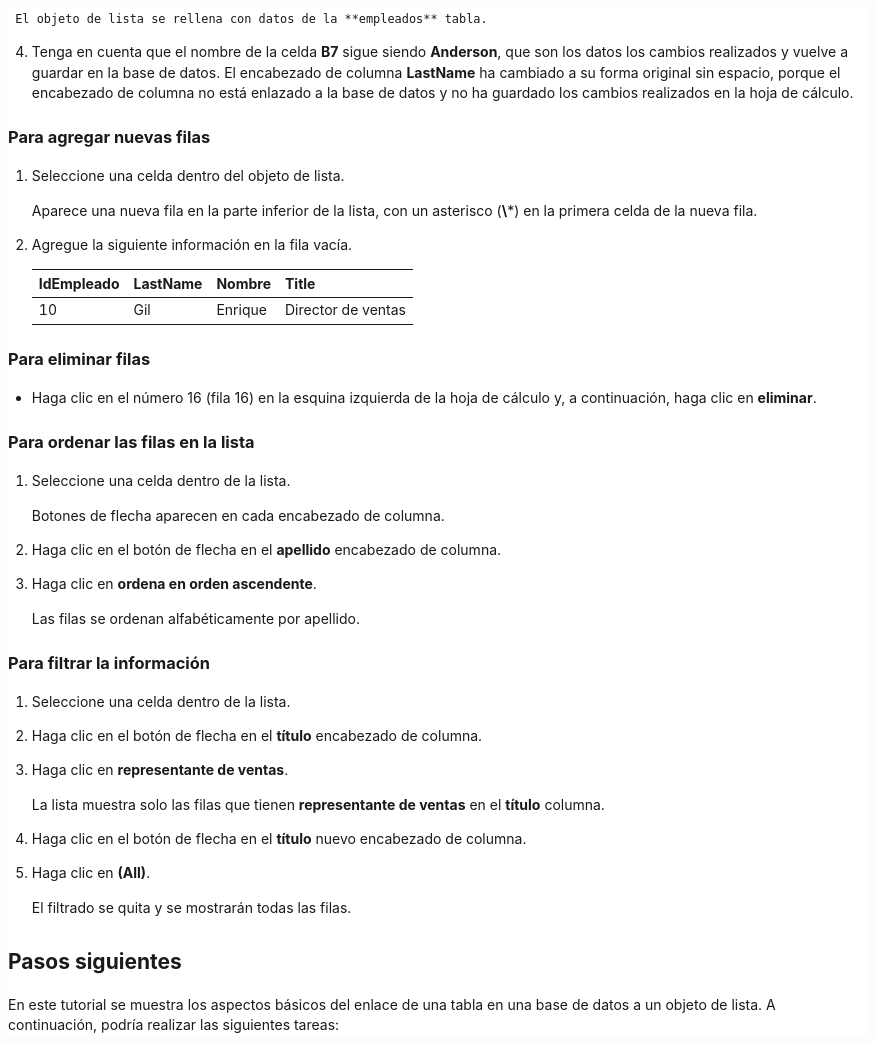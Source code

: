      El objeto de lista se rellena con datos de la **empleados** tabla.  
  
4.  Tenga en cuenta que el nombre de la celda **B7** sigue siendo **Anderson**, que son los datos los cambios realizados y vuelve a guardar en la base de datos. El encabezado de columna **LastName** ha cambiado a su forma original sin espacio, porque el encabezado de columna no está enlazado a la base de datos y no ha guardado los cambios realizados en la hoja de cálculo.  
  
### <a name="to-add-new-rows"></a>Para agregar nuevas filas  
  
1. Seleccione una celda dentro del objeto de lista.  
  
    Aparece una nueva fila en la parte inferior de la lista, con un asterisco (**\\***) en la primera celda de la nueva fila.  
  
2. Agregue la siguiente información en la fila vacía.  
  
   |IdEmpleado|LastName|Nombre|Title|  
   |----------------|--------------|---------------|-----------|  
   |10|Gil|Enrique|Director de ventas|  
  
### <a name="to-delete-rows"></a>Para eliminar filas  
  
-   Haga clic en el número 16 (fila 16) en la esquina izquierda de la hoja de cálculo y, a continuación, haga clic en **eliminar**.  
  
### <a name="to-sort-the-rows-in-the-list"></a>Para ordenar las filas en la lista  
  
1.  Seleccione una celda dentro de la lista.  
  
     Botones de flecha aparecen en cada encabezado de columna.  
  
2.  Haga clic en el botón de flecha en el **apellido** encabezado de columna.  
  
3.  Haga clic en **ordena en orden ascendente**.  
  
     Las filas se ordenan alfabéticamente por apellido.  
  
### <a name="to-filter-information"></a>Para filtrar la información  
  
1.  Seleccione una celda dentro de la lista.  
  
2.  Haga clic en el botón de flecha en el **título** encabezado de columna.  
  
3.  Haga clic en **representante de ventas**.  
  
     La lista muestra solo las filas que tienen **representante de ventas** en el **título** columna.  
  
4.  Haga clic en el botón de flecha en el **título** nuevo encabezado de columna.  
  
5.  Haga clic en **(All)**.  
  
     El filtrado se quita y se mostrarán todas las filas.  
  
## <a name="next-steps"></a>Pasos siguientes  
 En este tutorial se muestra los aspectos básicos del enlace de una tabla en una base de datos a un objeto de lista. A continuación, podría realizar las siguientes tareas:  
  